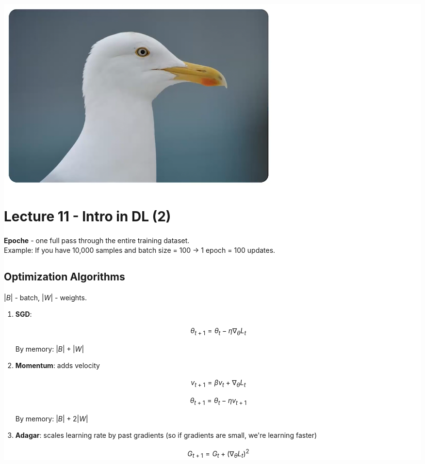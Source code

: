 ![AA](notes_images/adversial_attack.png)

# **Lecture 11 - Intro in DL (2)**

**Epoche** - one full pass through the entire training dataset.  
Example: If you have 10,000 samples and batch size = 100 $\to$ 1 epoch = 100 updates.

## Optimization Algorithms

$|B|$ - batch, $|W|$ - weights.

1. **SGD**:

    $$
    \theta_{t+1} = \theta_t - \eta \nabla_\theta L_t
    $$

    By memory: $|B| + |W|$

2. **Momentum**: adds velocity

    $$
    v_{t+1} = \beta v_t + \nabla_\theta L_t
    $$

    $$
    \theta_{t+1} = \theta_t - \eta v_{t+1}
    $$

    By memory: $|B| + 2 |W|$

3. **Adagar**: scales learning rate by past gradients (so if gradients are small, we're learning faster)

    $$
    G_{t+1} = G_t + (\nabla_\theta L_t)^2
    $$
